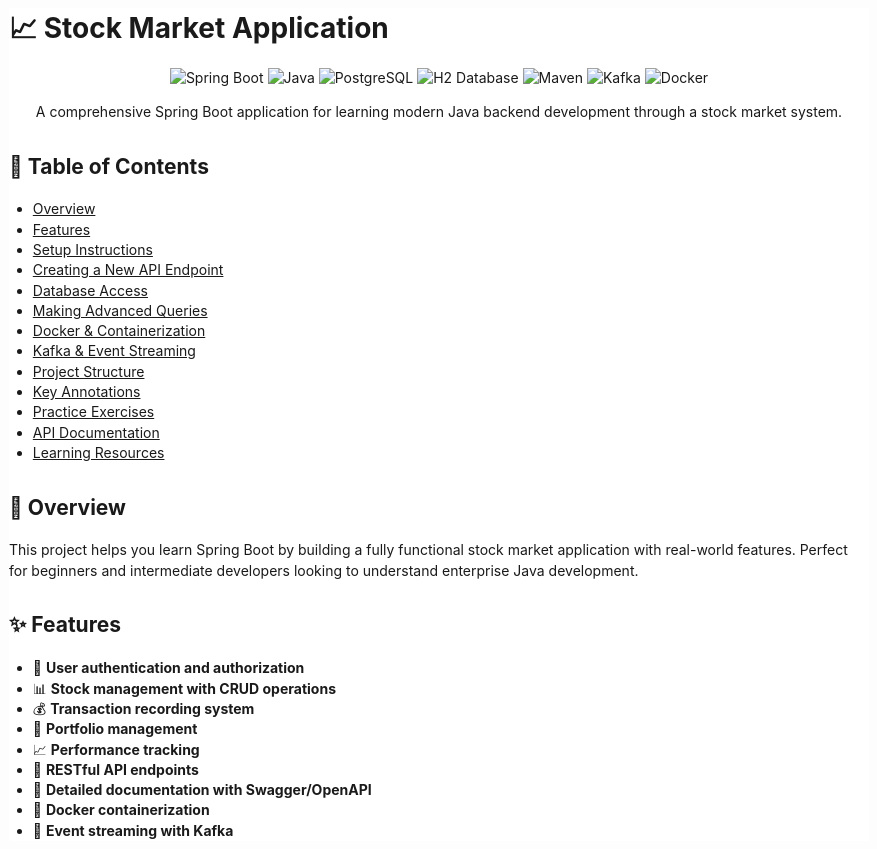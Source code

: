 # 📈 Stock Market Application

<div align="center">

![Spring Boot](https://img.shields.io/badge/Spring_Boot-3.2.0-6DB33F?style=for-the-badge&logo=spring-boot)
![Java](https://img.shields.io/badge/Java-17-ED8B00?style=for-the-badge&logo=java&logoColor=white)
![PostgreSQL](https://img.shields.io/badge/PostgreSQL-Latest-316192?style=for-the-badge&logo=postgresql&logoColor=white)
![H2 Database](https://img.shields.io/badge/H2_Database-Included-0000FF?style=for-the-badge)
![Maven](https://img.shields.io/badge/Maven-Central-C71A36?style=for-the-badge&logo=apache-maven)
![Kafka](https://img.shields.io/badge/Apache_Kafka-Latest-231F20?style=for-the-badge&logo=apache-kafka&logoColor=white)
![Docker](https://img.shields.io/badge/Docker-Latest-2496ED?style=for-the-badge&logo=docker&logoColor=white)

A comprehensive Spring Boot application for learning modern Java backend development through a stock market system.

</div>

## 📑 Table of Contents

- [Overview](#-overview)
- [Features](#-features)
- [Setup Instructions](#-setup-instructions)
- [Creating a New API Endpoint](#-creating-a-new-api-endpoint)
- [Database Access](#-database-access)
- [Making Advanced Queries](#-making-advanced-queries)
- [Docker & Containerization](#-docker--containerization)
- [Kafka & Event Streaming](#-kafka--event-streaming)
- [Project Structure](#-project-structure)
- [Key Annotations](#-key-spring-boot-annotations)
- [Practice Exercises](#-practice-exercises)
- [API Documentation](#-api-documentation)
- [Learning Resources](#-learning-resources)

## 🔭 Overview

This project helps you learn Spring Boot by building a fully functional stock market application with real-world features. Perfect for beginners and intermediate developers looking to understand enterprise Java development.

## ✨ Features

- 🔐 **User authentication and authorization**
- 📊 **Stock management with CRUD operations**
- 💰 **Transaction recording system**
- 📂 **Portfolio management**
- 📈 **Performance tracking**
- 🔄 **RESTful API endpoints**
- 📝 **Detailed documentation with Swagger/OpenAPI**
- 🐳 **Docker containerization**
- 🚀 **Event streaming with Kafka**
